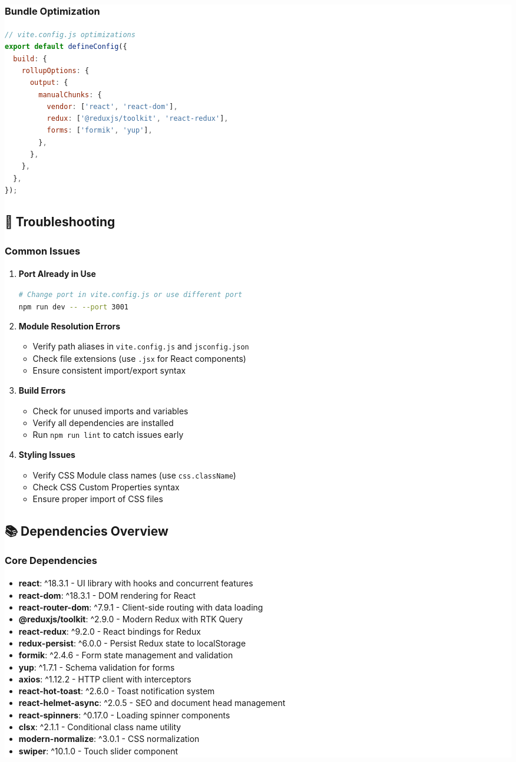 ### Bundle Optimization

```javascript
// vite.config.js optimizations
export default defineConfig({
  build: {
    rollupOptions: {
      output: {
        manualChunks: {
          vendor: ['react', 'react-dom'],
          redux: ['@reduxjs/toolkit', 'react-redux'],
          forms: ['formik', 'yup'],
        },
      },
    },
  },
});
```

## 🐛 Troubleshooting

### Common Issues

1. **Port Already in Use**

   ```bash
   # Change port in vite.config.js or use different port
   npm run dev -- --port 3001
   ```

2. **Module Resolution Errors**
   - Verify path aliases in `vite.config.js` and `jsconfig.json`
   - Check file extensions (use `.jsx` for React components)
   - Ensure consistent import/export syntax

3. **Build Errors**
   - Check for unused imports and variables
   - Verify all dependencies are installed
   - Run `npm run lint` to catch issues early

4. **Styling Issues**
   - Verify CSS Module class names (use `css.className`)
   - Check CSS Custom Properties syntax
   - Ensure proper import of CSS files

## 📚 Dependencies Overview

### Core Dependencies

- **react**: ^18.3.1 - UI library with hooks and concurrent features
- **react-dom**: ^18.3.1 - DOM rendering for React
- **react-router-dom**: ^7.9.1 - Client-side routing with data loading
- **@reduxjs/toolkit**: ^2.9.0 - Modern Redux with RTK Query
- **react-redux**: ^9.2.0 - React bindings for Redux
- **redux-persist**: ^6.0.0 - Persist Redux state to localStorage
- **formik**: ^2.4.6 - Form state management and validation
- **yup**: ^1.7.1 - Schema validation for forms
- **axios**: ^1.12.2 - HTTP client with interceptors
- **react-hot-toast**: ^2.6.0 - Toast notification system
- **react-helmet-async**: ^2.0.5 - SEO and document head management
- **react-spinners**: ^0.17.0 - Loading spinner components
- **clsx**: ^2.1.1 - Conditional class name utility
- **modern-normalize**: ^3.0.1 - CSS normalization
- **swiper**: ^10.1.0 - Touch slider component
